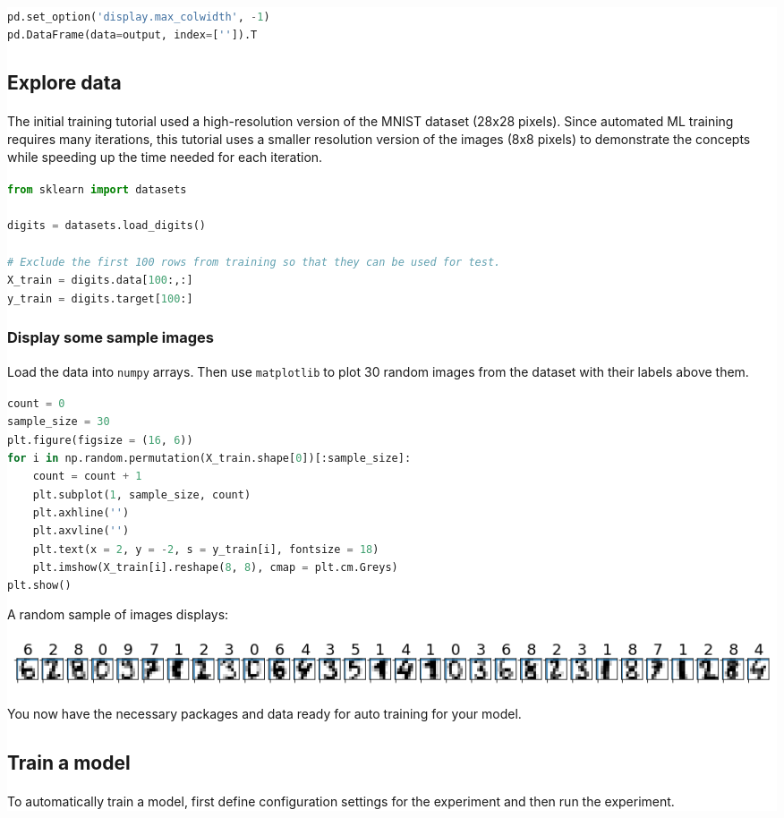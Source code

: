 ```python
pd.set_option('display.max_colwidth', -1)
pd.DataFrame(data=output, index=['']).T
```

## Explore data

The initial training tutorial used a high-resolution version  of the MNIST dataset (28x28 pixels).  Since automated ML training requires many iterations, this tutorial uses a smaller resolution version  of the images (8x8 pixels) to demonstrate the concepts while speeding up the time needed for each iteration.  

```python
from sklearn import datasets

digits = datasets.load_digits()

# Exclude the first 100 rows from training so that they can be used for test.
X_train = digits.data[100:,:]
y_train = digits.target[100:]
```

### Display some sample images

Load the data into `numpy` arrays. Then use `matplotlib` to plot 30 random images from the dataset with their labels above them.

```python
count = 0
sample_size = 30
plt.figure(figsize = (16, 6))
for i in np.random.permutation(X_train.shape[0])[:sample_size]:
    count = count + 1
    plt.subplot(1, sample_size, count)
    plt.axhline('')
    plt.axvline('')
    plt.text(x = 2, y = -2, s = y_train[i], fontsize = 18)
    plt.imshow(X_train[i].reshape(8, 8), cmap = plt.cm.Greys)
plt.show()
```
A random sample of images displays:

![digits](./media/tutorial-auto-train-models/digits.png)


You now have the necessary packages and data ready for auto training for your model. 

## Train a model

To automatically train a model, first define configuration settings for the experiment and then run the experiment.
